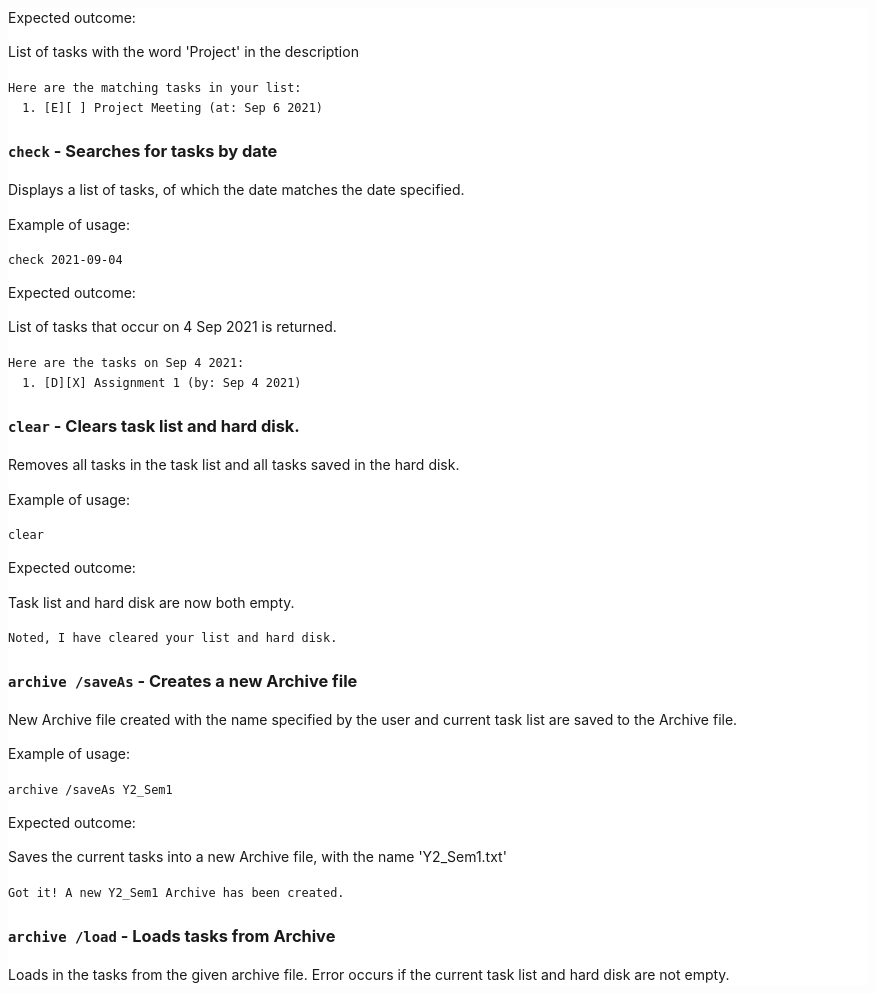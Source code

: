 Expected outcome:

List of tasks with the word 'Project' in the description
```
Here are the matching tasks in your list:
  1. [E][ ] Project Meeting (at: Sep 6 2021)
```

### `check` - Searches for tasks by date

Displays a list of tasks, of which the date matches the date specified.

Example of usage:

`check 2021-09-04`

Expected outcome:

List of tasks that occur on 4 Sep 2021 is returned.
```
Here are the tasks on Sep 4 2021:
  1. [D][X] Assignment 1 (by: Sep 4 2021)
```

### `clear` - Clears task list and hard disk.

Removes all tasks in the task list and all tasks saved in the hard disk.

Example of usage:

`clear`

Expected outcome:

Task list and hard disk are now both empty.
```
Noted, I have cleared your list and hard disk.
```

### `archive /saveAs` - Creates a new Archive file

New Archive file created with the name specified by the user and current task list are saved to the Archive file.

Example of usage:

`archive /saveAs Y2_Sem1`

Expected outcome:

Saves the current tasks into a new Archive file, with the name 'Y2_Sem1.txt'

```
Got it! A new Y2_Sem1 Archive has been created.
```

### `archive /load` - Loads tasks from Archive

Loads in the tasks from the given archive file.
Error occurs if the current task list and hard disk are not empty.
